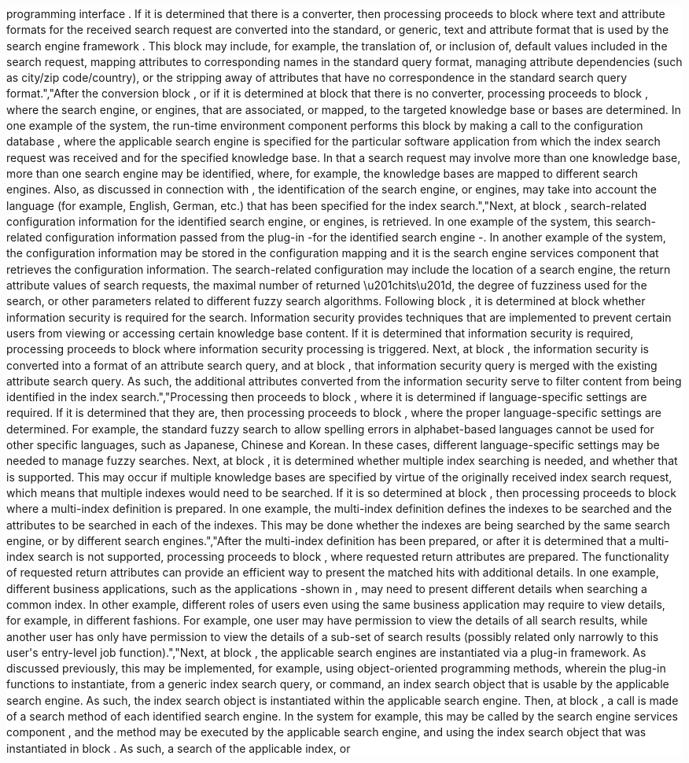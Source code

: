 programming interface . If it is determined that there is a converter, then processing proceeds to block  where text and attribute formats for the received search request are converted into the standard, or generic, text and attribute format that is used by the search engine framework . This block  may include, for example, the translation of, or inclusion of, default values included in the search request, mapping attributes to corresponding names in the standard query format, managing attribute dependencies (such as city\/zip code\/country), or the stripping away of attributes that have no correspondence in the standard search query format.","After the conversion block , or if it is determined at block  that there is no converter, processing proceeds to block , where the search engine, or engines, that are associated, or mapped, to the targeted knowledge base or bases are determined. In one example of the  system, the run-time environment component  performs this block by making a call to the configuration database , where the applicable search engine is specified for the particular software application from which the index search request was received and for the specified knowledge base. In that a search request may involve more than one knowledge base, more than one search engine may be identified, where, for example, the knowledge bases are mapped to different search engines. Also, as discussed in connection with , the identification of the search engine, or engines, may take into account the language (for example, English, German, etc.) that has been specified for the index search.","Next, at block , search-related configuration information for the identified search engine, or engines, is retrieved. In one example of the  system, this search-related configuration information passed from the plug-in -for the identified search engine -. In another example of the  system, the configuration information may be stored in the configuration mapping  and it is the search engine services component  that retrieves the configuration information. The search-related configuration may include the location of a search engine, the return attribute values of search requests, the maximal number of returned \u201chits\u201d, the degree of fuzziness used for the search, or other parameters related to different fuzzy search algorithms. Following block , it is determined at block  whether information security is required for the search. Information security provides techniques that are implemented to prevent certain users from viewing or accessing certain knowledge base content. If it is determined that information security is required, processing proceeds to block  where information security processing is triggered. Next, at block , the information security is converted into a format of an attribute search query, and at block , that information security query is merged with the existing attribute search query. As such, the additional attributes converted from the information security serve to filter content from being identified in the index search.","Processing then proceeds to block , where it is determined if language-specific settings are required. If it is determined that they are, then processing proceeds to block , where the proper language-specific settings are determined. For example, the standard fuzzy search to allow spelling errors in alphabet-based languages cannot be used for other specific languages, such as Japanese, Chinese and Korean. In these cases, different language-specific settings may be needed to manage fuzzy searches. Next, at block , it is determined whether multiple index searching is needed, and whether that is supported. This may occur if multiple knowledge bases are specified by virtue of the originally received index search request, which means that multiple indexes would need to be searched. If it is so determined at block , then processing proceeds to block  where a multi-index definition is prepared. In one example, the multi-index definition defines the indexes to be searched and the attributes to be searched in each of the indexes. This may be done whether the indexes are being searched by the same search engine, or by different search engines.","After the multi-index definition has been prepared, or after it is determined that a multi-index search is not supported, processing proceeds to block , where requested return attributes are prepared. The functionality of requested return attributes can provide an efficient way to present the matched hits with additional details. In one example, different business applications, such as the applications -shown in , may need to present different details when searching a common index. In other example, different roles of users even using the same business application may require to view details, for example, in different fashions. For example, one user may have permission to view the details of all search results, while another user has only have permission to view the details of a sub-set of search results (possibly related only narrowly to this user's entry-level job function).","Next, at block , the applicable search engines are instantiated via a plug-in framework. As discussed previously, this may be implemented, for example, using object-oriented programming methods, wherein the plug-in functions to instantiate, from a generic index search query, or command, an index search object that is usable by the applicable search engine. As such, the index search object is instantiated within the applicable search engine. Then, at block , a call is made of a search method of each identified search engine. In the  system for example, this may be called by the search engine services component , and the method may be executed by the applicable search engine, and using the index search object that was instantiated in block . As such, a search of the applicable index, or
